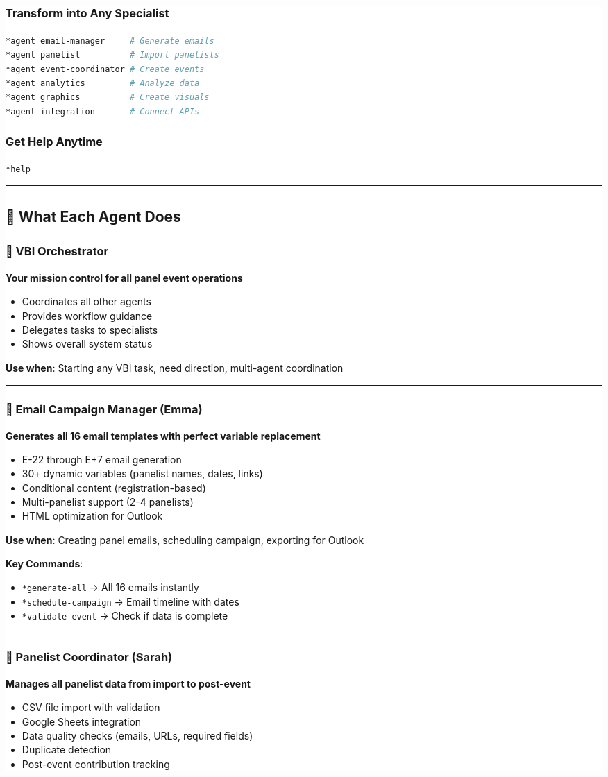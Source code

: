 ### Transform into Any Specialist
```bash
*agent email-manager     # Generate emails
*agent panelist          # Import panelists
*agent event-coordinator # Create events
*agent analytics         # Analyze data
*agent graphics          # Create visuals
*agent integration       # Connect APIs
```

### Get Help Anytime
```bash
*help
```

---

## 🎨 What Each Agent Does

### 🎯 VBI Orchestrator
**Your mission control for all panel event operations**

- Coordinates all other agents
- Provides workflow guidance
- Delegates tasks to specialists
- Shows overall system status

**Use when**: Starting any VBI task, need direction, multi-agent coordination

---

### 📧 Email Campaign Manager (Emma)
**Generates all 16 email templates with perfect variable replacement**

- E-22 through E+7 email generation
- 30+ dynamic variables (panelist names, dates, links)
- Conditional content (registration-based)
- Multi-panelist support (2-4 panelists)
- HTML optimization for Outlook

**Use when**: Creating panel emails, scheduling campaign, exporting for Outlook

**Key Commands**:
- `*generate-all` → All 16 emails instantly
- `*schedule-campaign` → Email timeline with dates
- `*validate-event` → Check if data is complete

---

### 👥 Panelist Coordinator (Sarah)
**Manages all panelist data from import to post-event**

- CSV file import with validation
- Google Sheets integration
- Data quality checks (emails, URLs, required fields)
- Duplicate detection
- Post-event contribution tracking
